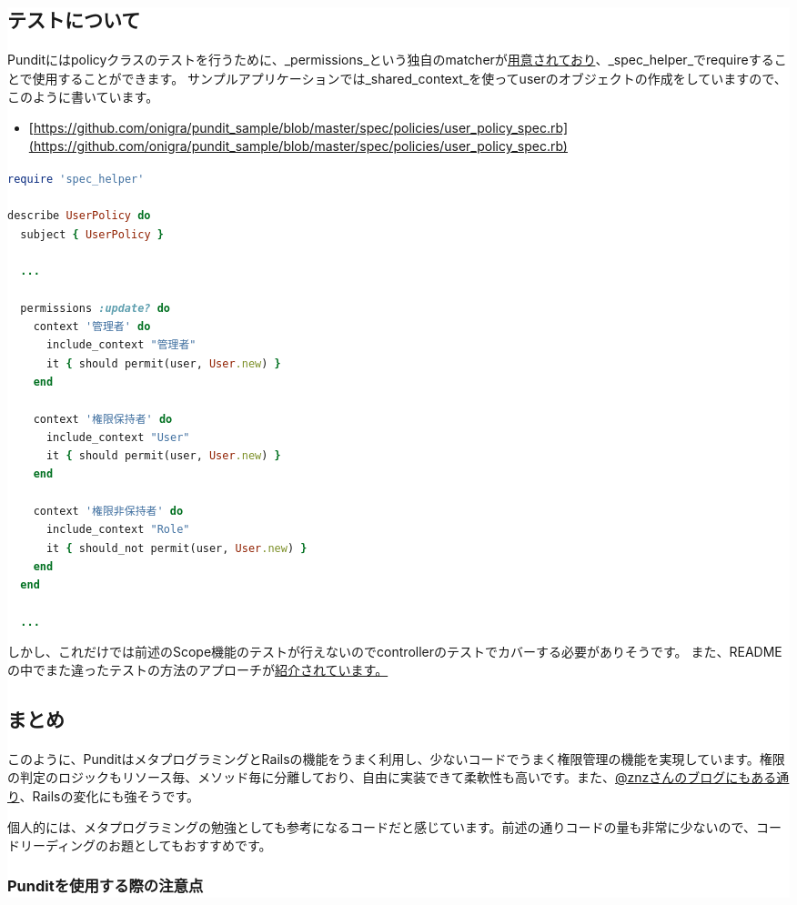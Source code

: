 ## テストについて

Punditにはpolicyクラスのテストを行うために、_permissions_という独自のmatcherが[用意されており](https://github.com/elabs/pundit#rspec)、_spec_helper_でrequireすることで使用することができます。
サンプルアプリケーションでは_shared_context_を使ってuserのオブジェクトの作成をしていますので、このように書いています。

* [https://github.com/onigra/pundit_sample/blob/master/spec/policies/user_policy_spec.rb](https://github.com/onigra/pundit_sample/blob/master/spec/policies/user_policy_spec.rb)


```ruby
require 'spec_helper'
 
describe UserPolicy do
  subject { UserPolicy }

  ...

  permissions :update? do
    context '管理者' do
      include_context "管理者"
      it { should permit(user, User.new) }
    end
 
    context '権限保持者' do
      include_context "User"
      it { should permit(user, User.new) }
    end
    
    context '権限非保持者' do
      include_context "Role"
      it { should_not permit(user, User.new) }
    end
  end

  ...

```

しかし、これだけでは前述のScope機能のテストが行えないのでcontrollerのテストでカバーする必要がありそうです。
また、READMEの中でまた違ったテストの方法のアプローチが[紹介されています。](http://thunderboltlabs.com/blog/2013/03/27/testing-pundit-policies-with-rspec/)

## まとめ

このように、PunditはメタプログラミングとRailsの機能をうまく利用し、少ないコードでうまく権限管理の機能を実現しています。権限の判定のロジックもリソース毎、メソッド毎に分離しており、自由に実装できて柔軟性も高いです。また、[@znzさんのブログにもある通り](http://blog.n-z.jp/blog/2013-10-08-rails4-authorization.html)、Railsの変化にも強そうです。

個人的には、メタプログラミングの勉強としても参考になるコードだと感じています。前述の通りコードの量も非常に少ないので、コードリーディングのお題としてもおすすめです。

### Punditを使用する際の注意点
